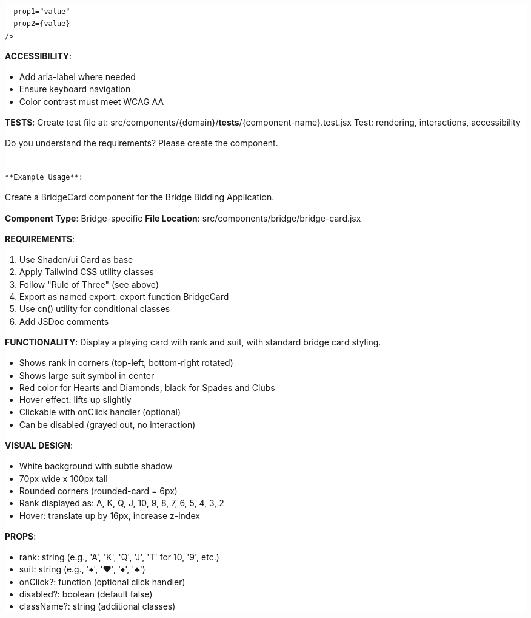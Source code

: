 ```
  prop1="value"
  prop2={value}
/>
```

**ACCESSIBILITY**:
- Add aria-label where needed
- Ensure keyboard navigation
- Color contrast must meet WCAG AA

**TESTS**:
Create test file at: src/components/{domain}/__tests__/{component-name}.test.jsx
Test: rendering, interactions, accessibility

Do you understand the requirements? Please create the component.
```

**Example Usage**:
```
Create a BridgeCard component for the Bridge Bidding Application.

**Component Type**: Bridge-specific
**File Location**: src/components/bridge/bridge-card.jsx

**REQUIREMENTS**:
1. Use Shadcn/ui Card as base
2. Apply Tailwind CSS utility classes
3. Follow "Rule of Three" (see above)
4. Export as named export: export function BridgeCard
5. Use cn() utility for conditional classes
6. Add JSDoc comments

**FUNCTIONALITY**:
Display a playing card with rank and suit, with standard bridge card styling.
- Shows rank in corners (top-left, bottom-right rotated)
- Shows large suit symbol in center
- Red color for Hearts and Diamonds, black for Spades and Clubs
- Hover effect: lifts up slightly
- Clickable with onClick handler (optional)
- Can be disabled (grayed out, no interaction)

**VISUAL DESIGN**:
- White background with subtle shadow
- 70px wide x 100px tall
- Rounded corners (rounded-card = 6px)
- Rank displayed as: A, K, Q, J, 10, 9, 8, 7, 6, 5, 4, 3, 2
- Hover: translate up by 16px, increase z-index

**PROPS**:
- rank: string (e.g., 'A', 'K', 'Q', 'J', 'T' for 10, '9', etc.)
- suit: string (e.g., '♠', '♥', '♦', '♣')
- onClick?: function (optional click handler)
- disabled?: boolean (default false)
- className?: string (additional classes)
